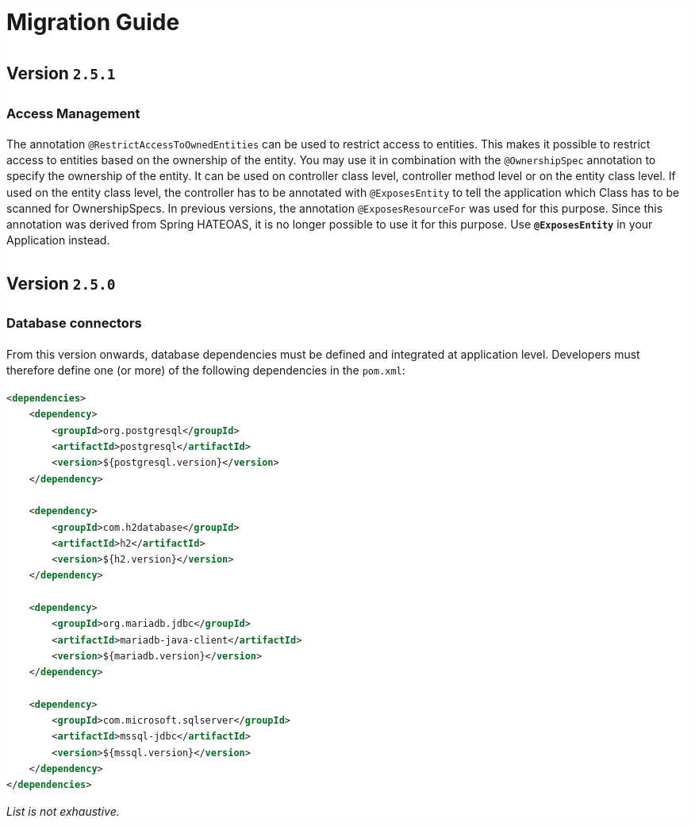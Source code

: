 # Migration Guide

## Version `2.5.1`

### Access Management

The annotation `@RestrictAccessToOwnedEntities` can be used to restrict access to entities. This makes it possible to restrict access to entities based on the ownership of the entity. You may use it in combination with the `@OwnershipSpec` annotation to specify the ownership of the entity. It can be used on controller class level, controller method level or on the entity class level. If used on the entity class level, the controller has to be annotated with `@ExposesEntity` to tell the application which Class has to be scanned for OwnershipSpecs. In previous versions, the annotation `@ExposesResourceFor` was used for this purpose. Since this annotation was derived from Spring HATEOAS, it is no longer possible to use it for this purpose. Use **`@ExposesEntity`** in your Application instead.

## Version `2.5.0`

### Database connectors

From this version onwards, database dependencies must be defined and integrated at application level. Developers must therefore define one (or more) of the following dependencies in the `pom.xml`:

```xml
<dependencies>
    <dependency>
        <groupId>org.postgresql</groupId>
        <artifactId>postgresql</artifactId>
        <version>${postgresql.version}</version>
    </dependency>
    
    <dependency>
        <groupId>com.h2database</groupId>
        <artifactId>h2</artifactId>
        <version>${h2.version}</version>
    </dependency>
    
    <dependency>
        <groupId>org.mariadb.jdbc</groupId>
        <artifactId>mariadb-java-client</artifactId>
        <version>${mariadb.version}</version>
    </dependency>
  
    <dependency>
        <groupId>com.microsoft.sqlserver</groupId>
        <artifactId>mssql-jdbc</artifactId>
        <version>${mssql.version}</version>
    </dependency>
</dependencies>
```
_List is not exhaustive._
